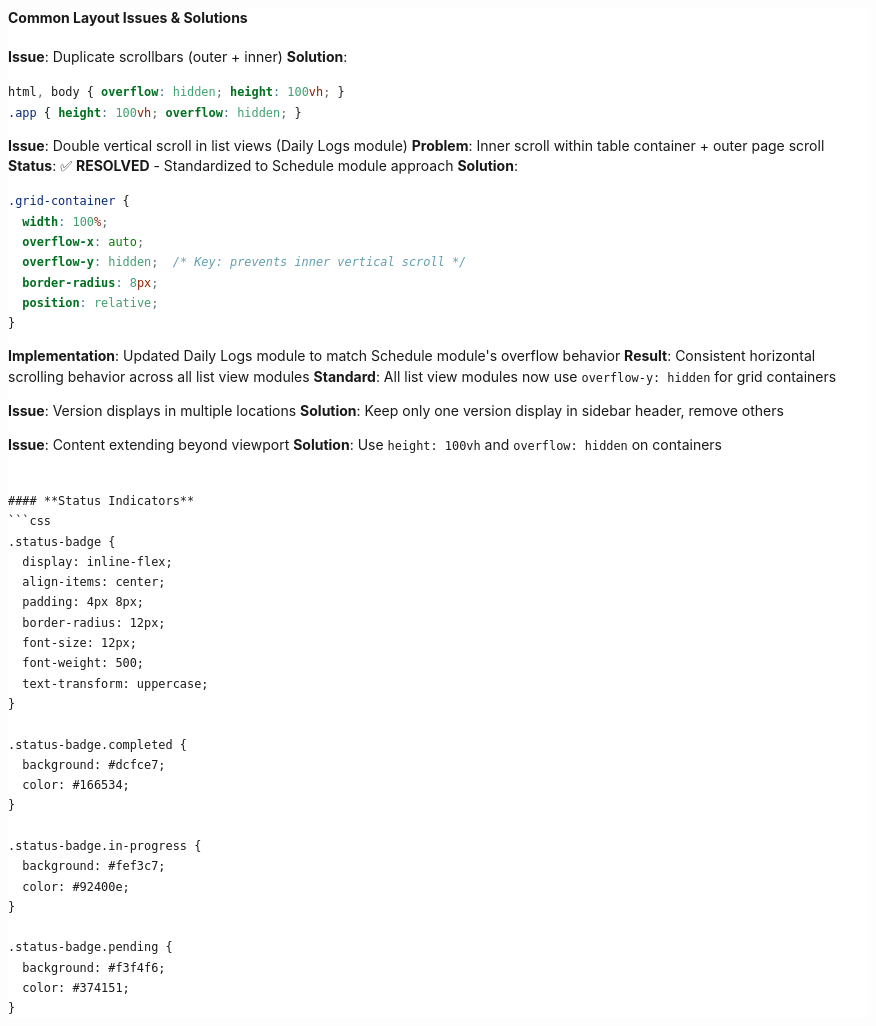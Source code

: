 #### **Common Layout Issues & Solutions**

**Issue**: Duplicate scrollbars (outer + inner)
**Solution**: 
```css
html, body { overflow: hidden; height: 100vh; }
.app { height: 100vh; overflow: hidden; }
```

**Issue**: Double vertical scroll in list views (Daily Logs module)
**Problem**: Inner scroll within table container + outer page scroll
**Status**: ✅ **RESOLVED** - Standardized to Schedule module approach
**Solution**: 
```css
.grid-container {
  width: 100%;
  overflow-x: auto;
  overflow-y: hidden;  /* Key: prevents inner vertical scroll */
  border-radius: 8px;
  position: relative;
}
```
**Implementation**: Updated Daily Logs module to match Schedule module's overflow behavior
**Result**: Consistent horizontal scrolling behavior across all list view modules
**Standard**: All list view modules now use `overflow-y: hidden` for grid containers

**Issue**: Version displays in multiple locations
**Solution**: Keep only one version display in sidebar header, remove others

**Issue**: Content extending beyond viewport
**Solution**: Use `height: 100vh` and `overflow: hidden` on containers
```

#### **Status Indicators**
```css
.status-badge {
  display: inline-flex;
  align-items: center;
  padding: 4px 8px;
  border-radius: 12px;
  font-size: 12px;
  font-weight: 500;
  text-transform: uppercase;
}

.status-badge.completed {
  background: #dcfce7;
  color: #166534;
}

.status-badge.in-progress {
  background: #fef3c7;
  color: #92400e;
}

.status-badge.pending {
  background: #f3f4f6;
  color: #374151;
}
```
